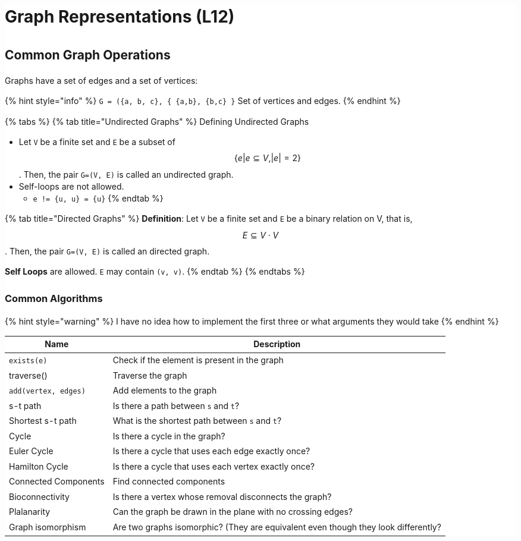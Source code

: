 # Graph Representations (L12)

## Common Graph Operations

Graphs have a set of edges and a set of vertices:

{% hint style="info" %}
`G = ({a, b, c}, { {a,b}, {b,c} }` Set of vertices and edges.
{% endhint %}

{% tabs %}
{% tab title="Undirected Graphs" %}
Defining Undirected Graphs

* Let `V` be a finite set and `E` be a subset of $$\{e | e \subseteq V, |e|=2\}$$ . Then, the pair `G=(V, E)` is called an undirected graph.
* Self-loops are not allowed.
  * `e != {u, u} = {u}`
{% endtab %}

{% tab title="Directed Graphs" %}
**Definition**: Let `V` be a finite set and `E` be a binary relation on V, that is,  $$E \subseteq V \cdot V$$ . Then, the pair `G=(V, E)` is called an directed graph.

**Self Loops** are allowed. `E` may contain `(v, v)`.
{% endtab %}
{% endtabs %}

### Common Algorithms

{% hint style="warning" %}
I have no idea how to implement the first three or what arguments they would take
{% endhint %}

| Name                 | Description                                                                        |
| -------------------- | ---------------------------------------------------------------------------------- |
| `exists(e)`          | Check if the element is present in the graph                                       |
| traverse()           | Traverse the graph                                                                 |
| `add(vertex, edges)` | Add elements to the graph                                                          |
| s-t path             | Is there a path between `s` and `t`?                                               |
| Shortest s-t path    | What is the shortest path between `s` and `t`?                                     |
| Cycle                | Is there a cycle in the graph?                                                     |
| Euler Cycle          | Is there a cycle that uses each edge exactly once?                                 |
| Hamilton Cycle       | Is there a cycle that uses each vertex exactly once?                               |
| Connected Components | Find connected components                                                          |
| Bioconnectivity      | Is there a vertex whose removal disconnects the graph?                             |
| Plalanarity          | Can the graph be drawn in the plane with no crossing edges?                        |
| Graph isomorphism    | Are two graphs isomorphic? (They are equivalent even though they look differently? |
